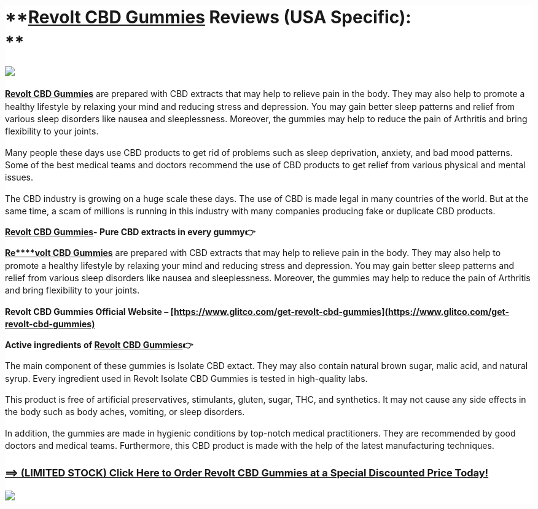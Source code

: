 **[Revolt CBD Gummies](https://sites.google.com/view/lifes-rebels-empower-your-well/home) Reviews (USA Specific):  
**
======================================================================================================================

[![](https://blogger.googleusercontent.com/img/b/R29vZ2xl/AVvXsEjZAltxwJqgDS4tRar98hnQL1sdYKinXHDg0y95wbMUOlGRzlejTrjVvaZ6fpn_jDZGURkAFnA667YcsrPGeesh7QD9MSy2VbqEclLk8Fm-ndsjKcXV20tcScJ9CjR6ZY16IoxvCB9CiLZS0RVlbxKZUQWYW4McVXag3tzRP7L6IDEBnBrbi-Su37qAn5c/w640-h356/Screenshot%20(1060).png)](https://www.glitco.com/get-revolt-cbd-gummies)

**[Revolt CBD Gummies](https://www.facebook.com/groups/1488985091902209)** are prepared with CBD extracts that may help to relieve pain in the body. They may also help to promote a healthy lifestyle by relaxing your mind and reducing stress and depression. You may gain better sleep patterns and relief from various sleep disorders like nausea and sleeplessness. Moreover, the gummies may help to reduce the pain of Arthritis and bring flexibility to your joints.

Many people these days use CBD products to get rid of problems such as sleep deprivation, anxiety, and bad mood patterns. Some of the best medical teams and doctors recommend the use of CBD products to get relief from various physical and mental issues.

The CBD industry is growing on a huge scale these days. The use of CBD is made legal in many countries of the world. But at the same time, a scam of millions is running in this industry with many companies producing fake or duplicate CBD products.

**[Revolt CBD Gummies](https://sites.google.com/view/revolt-cbd-gummies-be-aware-re/home)\- Pure CBD extracts in every gummy👉**

[**Re****volt CBD Gummies**](https://twitter.com/buyrevoltcbd) are prepared with CBD extracts that may help to relieve pain in the body. They may also help to promote a healthy lifestyle by relaxing your mind and reducing stress and depression. You may gain better sleep patterns and relief from various sleep disorders like nausea and sleeplessness. Moreover, the gummies may help to reduce the pain of Arthritis and bring flexibility to your joints.

**Revolt CBD Gummies Official Website – [https://www.glitco.com/get-revolt-cbd-gummies](https://www.glitco.com/get-revolt-cbd-gummies)**

**Active ingredients of [Revolt CBD Gummies](http://snaplant.com/question/revolt-cbd-solves-the-problem-taste-the-freedom-of-relaxation/)👉**

The main component of these gummies is Isolate CBD extact. They may also contain natural brown sugar, malic acid, and natural syrup. Every ingredient used in Revolt Isolate CBD Gummies is tested in high-quality labs.

This product is free of artificial preservatives, stimulants, gluten, sugar, THC, and synthetics. It may not cause any side effects in the body such as body aches, vomiting, or sleep disorders.

In addition, the gummies are made in hygienic conditions by top-notch medical practitioners. They are recommended by good doctors and medical teams. Furthermore, this CBD product is made with the help of the latest manufacturing techniques.

### [**\==> (LIMITED STOCK) Click Here to Order Revolt CBD Gummies at a Special Discounted Price Today!**](https://www.glitco.com/get-revolt-cbd-gummies)

[![](https://blogger.googleusercontent.com/img/b/R29vZ2xl/AVvXsEgF1HDH1vT7IQ0Ex-_NATQAGp0-B2t7VfgDwrHk3ypdldOXLLHI88kPp0q62dP7r955dSh8JpvRWGi_PueIFq1RtklKTijCMPf4-2PhVLfQBwaEVF_-HgQC2_6-3La33ArpdGvDifiEz6qsKxL1exSv1r0Y3apYcvof9CcYyhbvfkXL6eq-qo_hEXJDlSY/w640-h476/Screenshot%20(791).png)](https://www.glitco.com/get-revolt-cbd-gummies)
